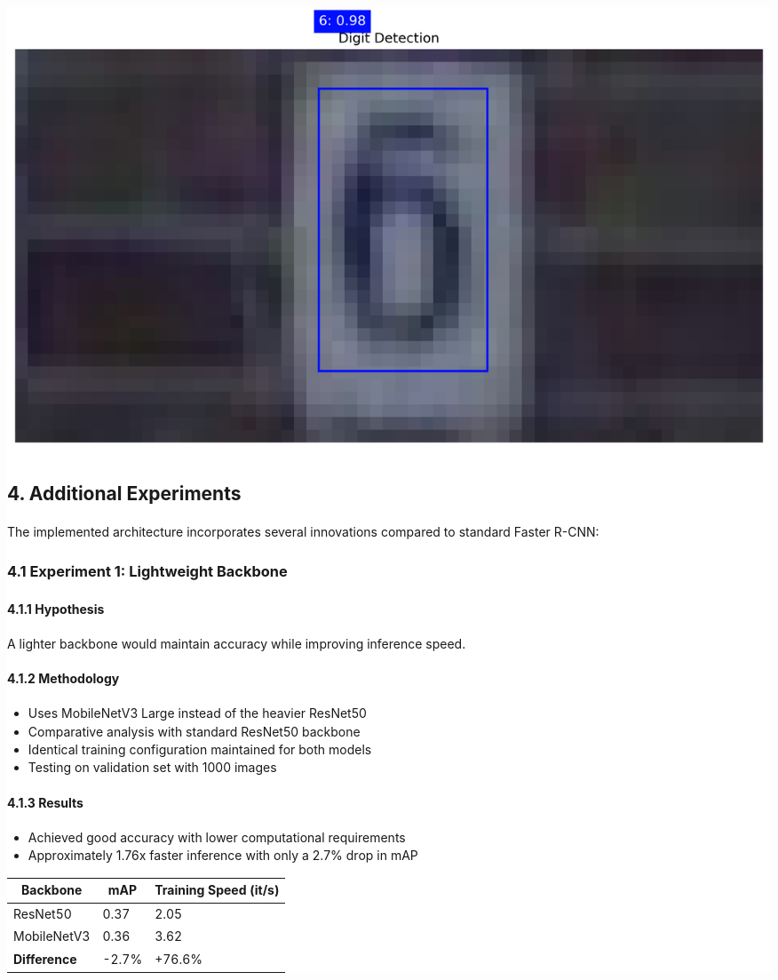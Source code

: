 ![Final detection example demonstrating digit recognition capabilities.](results/visualizations/detections/detection_4.png)

## 4. Additional Experiments
The implemented architecture incorporates several innovations compared to standard Faster R-CNN:

### 4.1 Experiment 1: Lightweight Backbone

#### 4.1.1 Hypothesis
A lighter backbone would maintain accuracy while improving inference speed.

#### 4.1.2 Methodology
- Uses MobileNetV3 Large instead of the heavier ResNet50
- Comparative analysis with standard ResNet50 backbone
- Identical training configuration maintained for both models
- Testing on validation set with 1000 images

#### 4.1.3 Results
- Achieved good accuracy with lower computational requirements
- Approximately 1.76x faster inference with only a 2.7% drop in mAP

| Backbone       | mAP   | Training Speed (it/s) |
|----------------|-------|-----------------------|
| ResNet50       | 0.37  | 2.05                  |
| MobileNetV3    | 0.36  | 3.62                  |
| **Difference** | -2.7% | +76.6%                |
